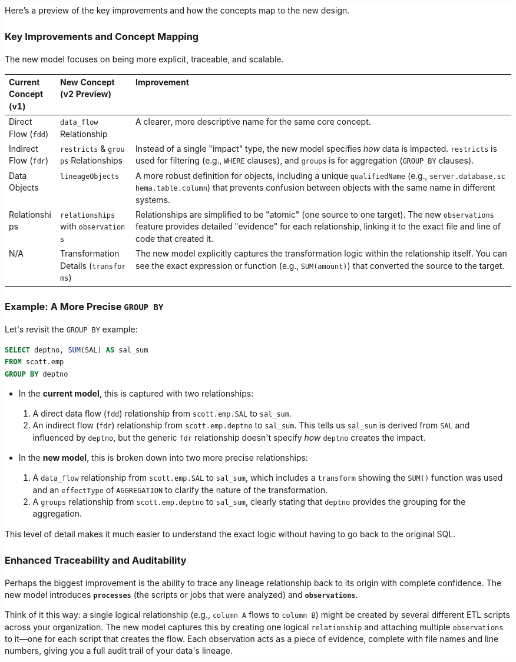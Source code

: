 Here’s a preview of the key improvements and how the concepts map to the new design.

### Key Improvements and Concept Mapping

The new model focuses on being more explicit, traceable, and scalable.

| Current Concept (v1) | New Concept (v2 Preview) | Improvement |
| :--- | :--- | :--- |
| Direct Flow (`fdd`) | `data_flow` Relationship | A clearer, more descriptive name for the same core concept. |
| Indirect Flow (`fdr`) | `restricts` & `groups` Relationships | Instead of a single "impact" type, the new model specifies *how* data is impacted. `restricts` is used for filtering (e.g., `WHERE` clauses), and `groups` is for aggregation (`GROUP BY` clauses). |
| Data Objects | `lineageObjects` | A more robust definition for objects, including a unique `qualifiedName` (e.g., `server.database.schema.table.column`) that prevents confusion between objects with the same name in different systems. |
| Relationships | `relationships` with `observations` | Relationships are simplified to be "atomic" (one source to one target). The new `observations` feature provides detailed "evidence" for each relationship, linking it to the exact file and line of code that created it. |
| N/A | Transformation Details (`transforms`) | The new model explicitly captures the transformation logic within the relationship itself. You can see the exact expression or function (e.g., `SUM(amount)`) that converted the source to the target. |


### Example: A More Precise `GROUP BY`

Let's revisit the `GROUP BY` example:

```sql
SELECT deptno, SUM(SAL) AS sal_sum
FROM scott.emp
GROUP BY deptno
```

- In the **current model**, this is captured with two relationships:
    1.  A direct data flow (`fdd`) relationship from `scott.emp.SAL` to `sal_sum`.
    2.  An indirect flow (`fdr`) relationship from `scott.emp.deptno` to `sal_sum`.
    This tells us `sal_sum` is derived from `SAL` and influenced by `deptno`, but the generic `fdr` relationship doesn't specify *how* `deptno` creates the impact.

- In the **new model**, this is broken down into two more precise relationships:
    1.  A `data_flow` relationship from `scott.emp.SAL` to `sal_sum`, which includes a `transform` showing the `SUM()` function was used and an `effectType` of `AGGREGATION` to clarify the nature of the transformation.
    2.  A `groups` relationship from `scott.emp.deptno` to `sal_sum`, clearly stating that `deptno` provides the grouping for the aggregation.

This level of detail makes it much easier to understand the exact logic without having to go back to the original SQL.

### Enhanced Traceability and Auditability

Perhaps the biggest improvement is the ability to trace any lineage relationship back to its origin with complete confidence. The new model introduces **`processes`** (the scripts or jobs that were analyzed) and **`observations`**.

Think of it this way: a single logical relationship (e.g., `column A` flows to `column B`) might be created by several different ETL scripts across your organization. The new model captures this by creating one logical `relationship` and attaching multiple `observations` to it—one for each script that creates the flow. Each observation acts as a piece of evidence, complete with file names and line numbers, giving you a full audit trail of your data's lineage.
